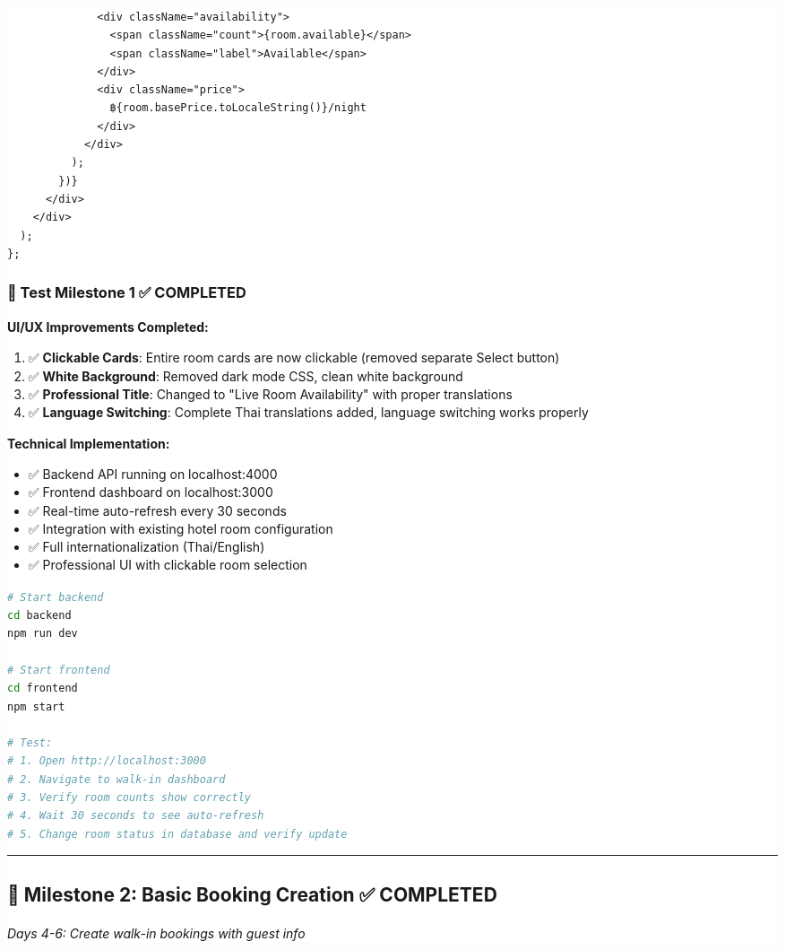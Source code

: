 ```tsx
              <div className="availability">
                <span className="count">{room.available}</span>
                <span className="label">Available</span>
              </div>
              <div className="price">
                ฿{room.basePrice.toLocaleString()}/night
              </div>
            </div>
          );
        })}
      </div>
    </div>
  );
};
```

### 🧪 Test Milestone 1 ✅ COMPLETED

**UI/UX Improvements Completed:**
1. ✅ **Clickable Cards**: Entire room cards are now clickable (removed separate Select button)
2. ✅ **White Background**: Removed dark mode CSS, clean white background
3. ✅ **Professional Title**: Changed to "Live Room Availability" with proper translations
4. ✅ **Language Switching**: Complete Thai translations added, language switching works properly

**Technical Implementation:**
- ✅ Backend API running on localhost:4000
- ✅ Frontend dashboard on localhost:3000
- ✅ Real-time auto-refresh every 30 seconds
- ✅ Integration with existing hotel room configuration
- ✅ Full internationalization (Thai/English)
- ✅ Professional UI with clickable room selection
```bash
# Start backend
cd backend
npm run dev

# Start frontend 
cd frontend
npm start

# Test:
# 1. Open http://localhost:3000
# 2. Navigate to walk-in dashboard
# 3. Verify room counts show correctly
# 4. Wait 30 seconds to see auto-refresh
# 5. Change room status in database and verify update
```

---

## 🚀 Milestone 2: Basic Booking Creation ✅ COMPLETED
*Days 4-6: Create walk-in bookings with guest info*
